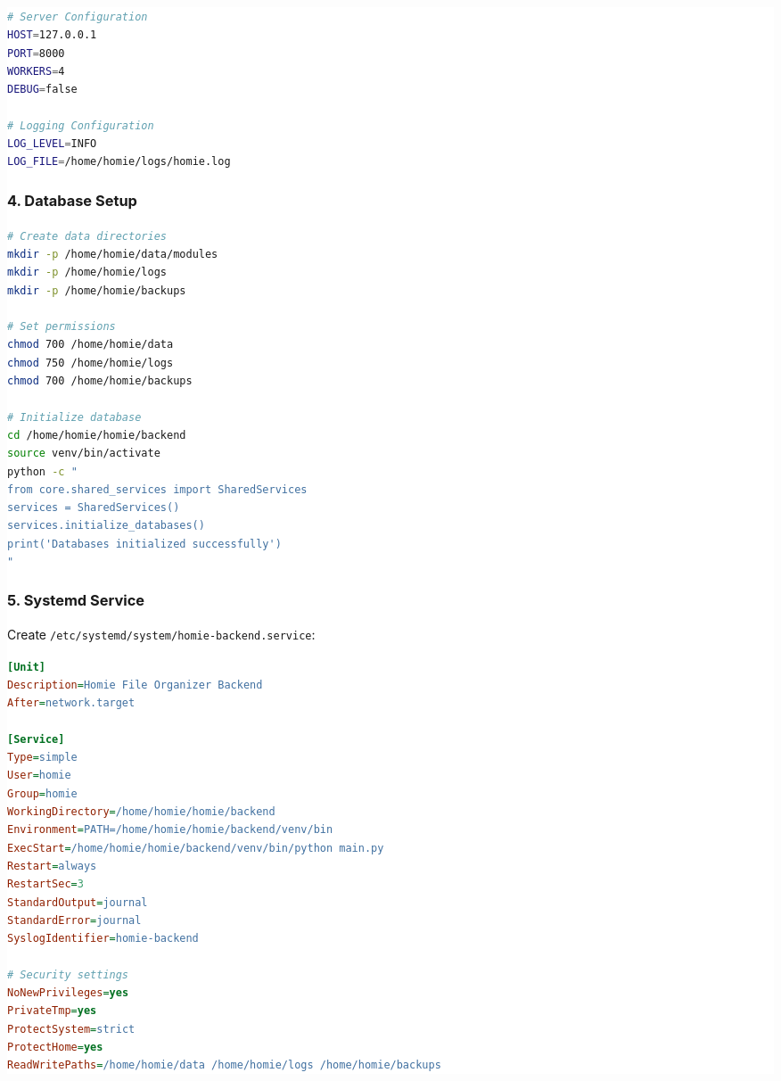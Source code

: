 ```bash
# Server Configuration
HOST=127.0.0.1
PORT=8000
WORKERS=4
DEBUG=false

# Logging Configuration
LOG_LEVEL=INFO
LOG_FILE=/home/homie/logs/homie.log
```

### 4. Database Setup

```bash
# Create data directories
mkdir -p /home/homie/data/modules
mkdir -p /home/homie/logs
mkdir -p /home/homie/backups

# Set permissions
chmod 700 /home/homie/data
chmod 750 /home/homie/logs
chmod 700 /home/homie/backups

# Initialize database
cd /home/homie/homie/backend
source venv/bin/activate
python -c "
from core.shared_services import SharedServices
services = SharedServices()
services.initialize_databases()
print('Databases initialized successfully')
"
```

### 5. Systemd Service

Create `/etc/systemd/system/homie-backend.service`:

```ini
[Unit]
Description=Homie File Organizer Backend
After=network.target

[Service]
Type=simple
User=homie
Group=homie
WorkingDirectory=/home/homie/homie/backend
Environment=PATH=/home/homie/homie/backend/venv/bin
ExecStart=/home/homie/homie/backend/venv/bin/python main.py
Restart=always
RestartSec=3
StandardOutput=journal
StandardError=journal
SyslogIdentifier=homie-backend

# Security settings
NoNewPrivileges=yes
PrivateTmp=yes
ProtectSystem=strict
ProtectHome=yes
ReadWritePaths=/home/homie/data /home/homie/logs /home/homie/backups

```